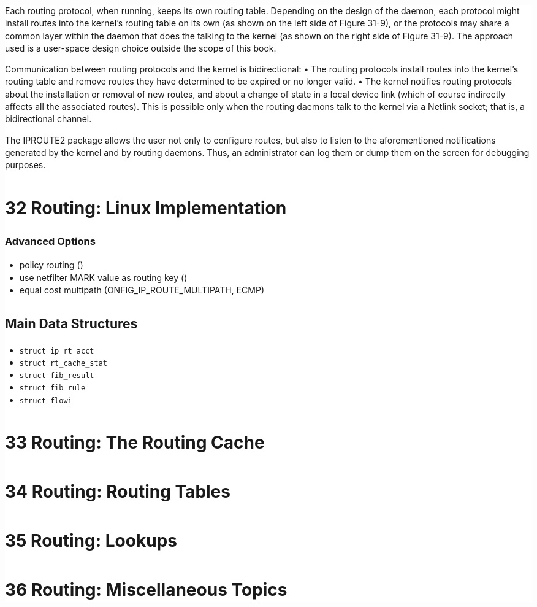 Each routing protocol, when running, keeps
its own routing table. Depending on the design of the daemon, each protocol might
install routes into the kernel’s routing table on its own (as shown on the left side of
Figure 31-9), or the protocols may share a common layer within the daemon that
does the talking to the kernel (as shown on the right side of Figure 31-9). The
approach used is a user-space design choice outside the scope of this book.

Communication between routing protocols and the kernel is bidirectional:
• The routing protocols install routes into the kernel’s routing table and remove
routes they have determined to be expired or no longer valid.
• The kernel notifies routing protocols about the installation or removal of new
routes, and about a change of state in a local device link (which of course indirectly
affects all the associated routes). This is possible only when the routing
daemons talk to the kernel via a Netlink socket; that is, a bidirectional channel.

The IPROUTE2 package allows the user not only to configure routes, but also to listen
to the aforementioned notifications generated by the kernel and by routing daemons.
Thus, an administrator can log them or dump them on the screen for
debugging purposes.

# 32 Routing: Linux Implementation

### Advanced Options

* policy routing ()
* use netfilter MARK value as routing key ()
* equal cost multipath (ONFIG_IP_ROUTE_MULTIPATH, ECMP)

## Main Data Structures

* `struct ip_rt_acct`
* `struct rt_cache_stat`
* `struct fib_result`
* `struct fib_rule`
* `struct flowi`

# 33 Routing: The Routing Cache

# 34 Routing: Routing Tables

# 35 Routing: Lookups

# 36 Routing: Miscellaneous Topics
